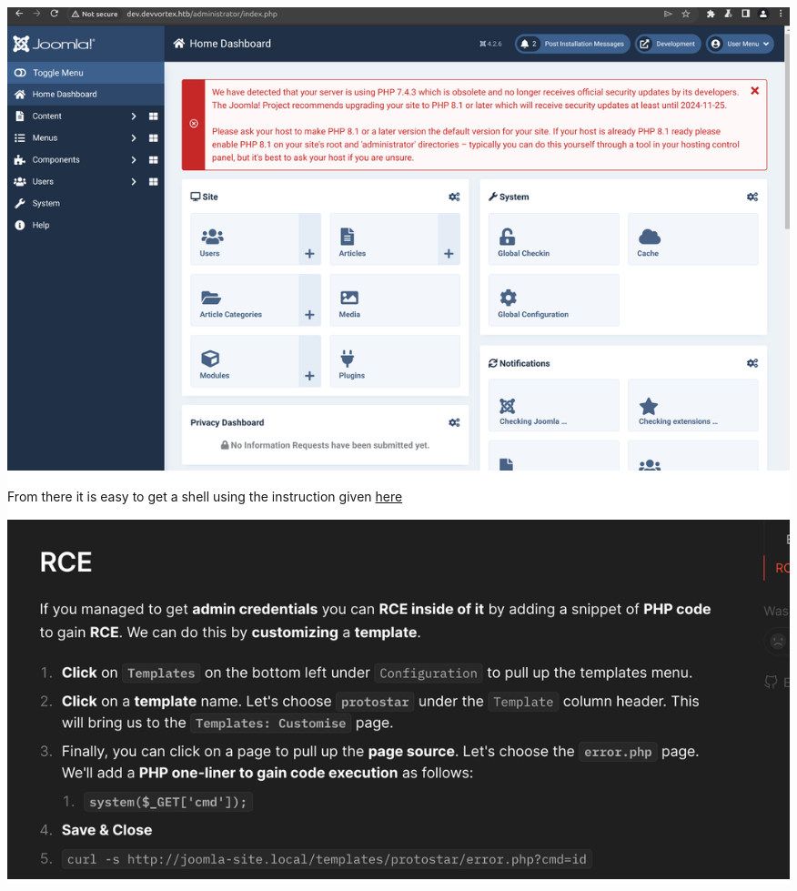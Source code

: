 ![](images/Pasted%20image%2020240330002754.png)

From there it is easy to get a shell using the instruction given [here](https://book.hacktricks.xyz/network-services-pentesting/pentesting-web/joomla)

![](images/Pasted%20image%2020240330002857.png)
